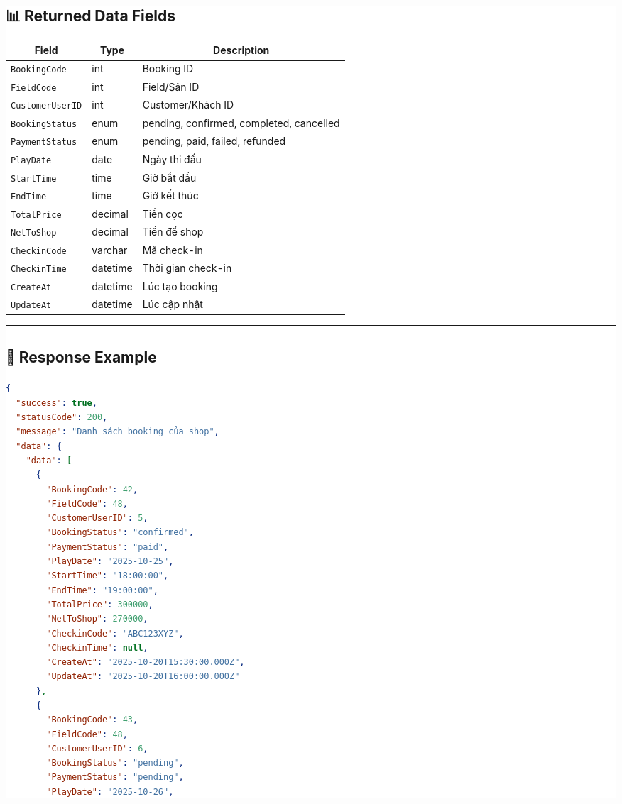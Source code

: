 
## 📊 Returned Data Fields

| Field | Type | Description |
|-------|------|-------------|
| `BookingCode` | int | Booking ID |
| `FieldCode` | int | Field/Sân ID |
| `CustomerUserID` | int | Customer/Khách ID |
| `BookingStatus` | enum | pending, confirmed, completed, cancelled |
| `PaymentStatus` | enum | pending, paid, failed, refunded |
| `PlayDate` | date | Ngày thi đấu |
| `StartTime` | time | Giờ bắt đầu |
| `EndTime` | time | Giờ kết thúc |
| `TotalPrice` | decimal | Tiền cọc |
| `NetToShop` | decimal | Tiền để shop |
| `CheckinCode` | varchar | Mã check-in |
| `CheckinTime` | datetime | Thời gian check-in |
| `CreateAt` | datetime | Lúc tạo booking |
| `UpdateAt` | datetime | Lúc cập nhật |

---

## 📝 Response Example

```json
{
  "success": true,
  "statusCode": 200,
  "message": "Danh sách booking của shop",
  "data": {
    "data": [
      {
        "BookingCode": 42,
        "FieldCode": 48,
        "CustomerUserID": 5,
        "BookingStatus": "confirmed",
        "PaymentStatus": "paid",
        "PlayDate": "2025-10-25",
        "StartTime": "18:00:00",
        "EndTime": "19:00:00",
        "TotalPrice": 300000,
        "NetToShop": 270000,
        "CheckinCode": "ABC123XYZ",
        "CheckinTime": null,
        "CreateAt": "2025-10-20T15:30:00.000Z",
        "UpdateAt": "2025-10-20T16:00:00.000Z"
      },
      {
        "BookingCode": 43,
        "FieldCode": 48,
        "CustomerUserID": 6,
        "BookingStatus": "pending",
        "PaymentStatus": "pending",
        "PlayDate": "2025-10-26",
```